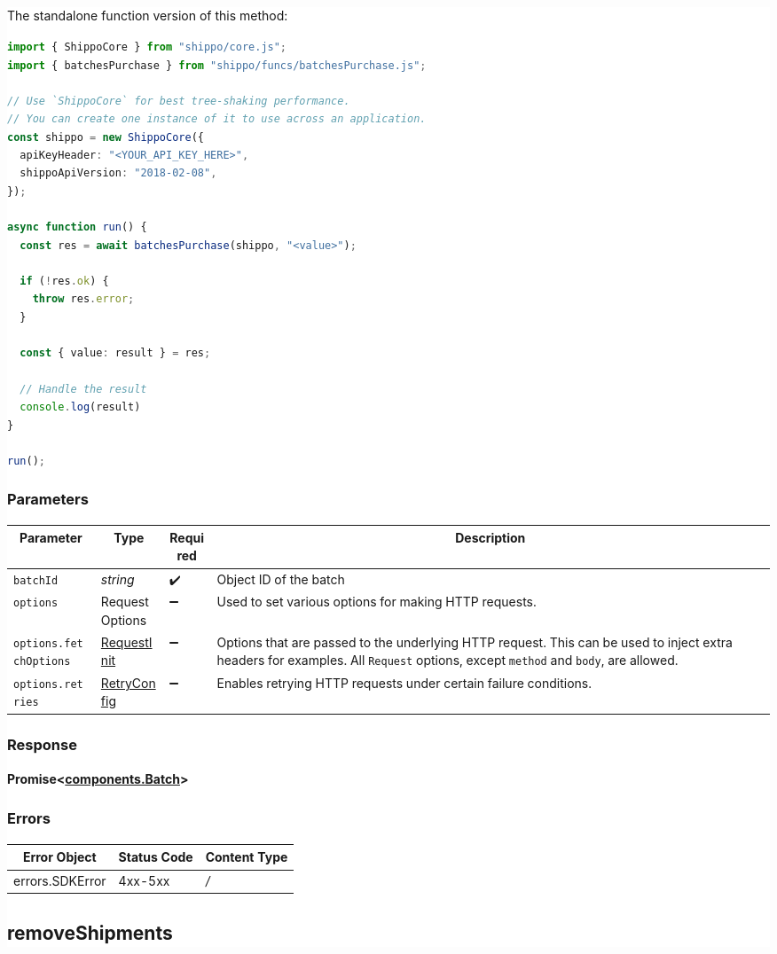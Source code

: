 The standalone function version of this method:

```typescript
import { ShippoCore } from "shippo/core.js";
import { batchesPurchase } from "shippo/funcs/batchesPurchase.js";

// Use `ShippoCore` for best tree-shaking performance.
// You can create one instance of it to use across an application.
const shippo = new ShippoCore({
  apiKeyHeader: "<YOUR_API_KEY_HERE>",
  shippoApiVersion: "2018-02-08",
});

async function run() {
  const res = await batchesPurchase(shippo, "<value>");

  if (!res.ok) {
    throw res.error;
  }

  const { value: result } = res;

  // Handle the result
  console.log(result)
}

run();
```

### Parameters

| Parameter                                                                                                                                                                      | Type                                                                                                                                                                           | Required                                                                                                                                                                       | Description                                                                                                                                                                    |
| ------------------------------------------------------------------------------------------------------------------------------------------------------------------------------ | ------------------------------------------------------------------------------------------------------------------------------------------------------------------------------ | ------------------------------------------------------------------------------------------------------------------------------------------------------------------------------ | ------------------------------------------------------------------------------------------------------------------------------------------------------------------------------ |
| `batchId`                                                                                                                                                                      | *string*                                                                                                                                                                       | :heavy_check_mark:                                                                                                                                                             | Object ID of the batch                                                                                                                                                         |
| `options`                                                                                                                                                                      | RequestOptions                                                                                                                                                                 | :heavy_minus_sign:                                                                                                                                                             | Used to set various options for making HTTP requests.                                                                                                                          |
| `options.fetchOptions`                                                                                                                                                         | [RequestInit](https://developer.mozilla.org/en-US/docs/Web/API/Request/Request#options)                                                                                        | :heavy_minus_sign:                                                                                                                                                             | Options that are passed to the underlying HTTP request. This can be used to inject extra headers for examples. All `Request` options, except `method` and `body`, are allowed. |
| `options.retries`                                                                                                                                                              | [RetryConfig](../../lib/utils/retryconfig.md)                                                                                                                                  | :heavy_minus_sign:                                                                                                                                                             | Enables retrying HTTP requests under certain failure conditions.                                                                                                               |

### Response

**Promise\<[components.Batch](../../models/components/batch.md)\>**

### Errors

| Error Object    | Status Code     | Content Type    |
| --------------- | --------------- | --------------- |
| errors.SDKError | 4xx-5xx         | */*             |


## removeShipments
